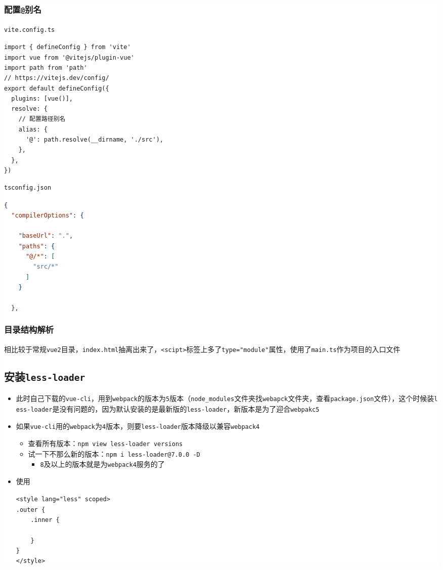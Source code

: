 ### 配置`@`别名

`vite.config.ts`

```tsx
import { defineConfig } from 'vite'
import vue from '@vitejs/plugin-vue'
import path from 'path'
// https://vitejs.dev/config/
export default defineConfig({
  plugins: [vue()],
  resolve: {
    // 配置路径别名
    alias: {
      '@': path.resolve(__dirname, './src'),
    },
  },
})

```

`tsconfig.json`

```json
{
  "compilerOptions": {
      
    "baseUrl": ".",
    "paths": {
      "@/*": [
        "src/*"
      ]
    }
      
  },
```

### 目录结构解析

相比较于常规`vue2`目录，`index.html`抽离出来了，`<scipt>`标签上多了`type="module"`属性，使用了`main.ts`作为项目的入口文件

## 安装`less-loader`

- 此时自己下载的`vue-cli`，用到`webpack`的版本为`5`版本（`node_modules`文件夹找`webapck`文件夹，查看`package.json`文件），这个时候装`less-loader`是没有问题的，因为默认安装的是最新版的`less-loader`，新版本是为了迎合`webpakc5`

- 如果`vue-cli`用的`webpack`为`4`版本，则要`less-loader`版本降级以兼容`webpack4`

  - 查看所有版本：`npm view less-loader versions`
  - 试一下不那么新的版本：`npm i less-loader@7.0.0 -D` 
    - `8`及以上的版本就是为`webpack4`服务的了

- 使用

  ```less
  <style lang="less" scoped>
  .outer {
      .inner {
          
      }
  }
  </style>
  ```
